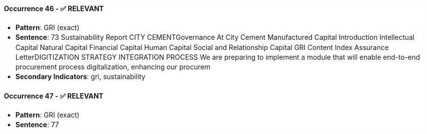 #### Occurrence 46 - ✅ RELEVANT
- **Pattern**: GRI (exact)
- **Sentence**: 73
Sustainability Report    CITY CEMENTGovernance At City Cement Manufactured Capital Introduction Intellectual Capital Natural Capital Financial Capital Human Capital Social and Relationship Capital GRI Content Index Assurance LetterDIGITIZATION STRATEGY INTEGRATION PROCESS
We are preparing to implement a module that 
will enable end-to-end procurement process 
digitalization, enhancing our procurem
- **Secondary Indicators**: gri, sustainability

#### Occurrence 47 - ✅ RELEVANT
- **Pattern**: GRI (exact)
- **Sentence**: 77
